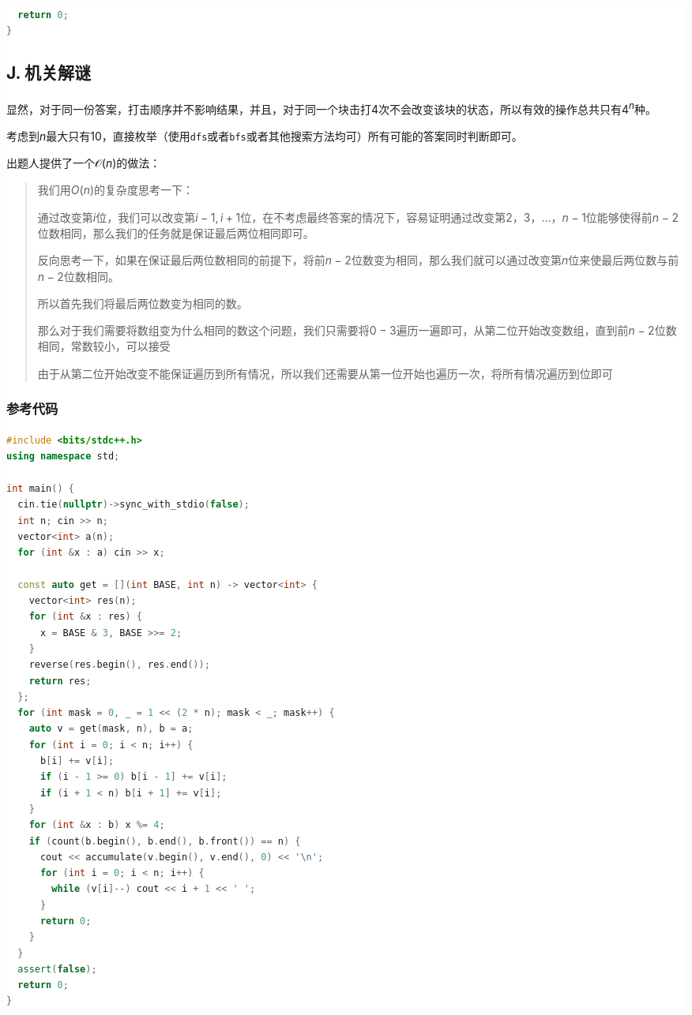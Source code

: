 ```cpp
  return 0;
}
```

## J. 机关解谜

显然，对于同一份答案，打击顺序并不影响结果，并且，对于同一个块击打$4$次不会改变该块的状态，所以有效的操作总共只有$4^n$种。

考虑到$n$最大只有$10$，直接枚举（使用`dfs`或者`bfs`或者其他搜索方法均可）所有可能的答案同时判断即可。

出题人提供了一个$\mathcal{O}(n)$的做法：

> 我们用$O(n)$的复杂度思考一下：
> 
> 通过改变第$i$位，我们可以改变第$i-1,i+1$位，在不考虑最终答案的情况下，容易证明通过改变第$2，3，...，n-1$位能够使得前$n-2$位数相同，那么我们的任务就是保证最后两位相同即可。
> 
> 反向思考一下，如果在保证最后两位数相同的前提下，将前$n-2$位数变为相同，那么我们就可以通过改变第$n$位来使最后两位数与前$n-2$位数相同。
> 
> 所以首先我们将最后两位数变为相同的数。
> 
> 那么对于我们需要将数组变为什么相同的数这个问题，我们只需要将$0-3$遍历一遍即可，从第二位开始改变数组，直到前$n-2$位数相同，常数较小，可以接受
> 
> 由于从第二位开始改变不能保证遍历到所有情况，所以我们还需要从第一位开始也遍历一次，将所有情况遍历到位即可

### 参考代码

```cpp
#include <bits/stdc++.h>
using namespace std;

int main() {
  cin.tie(nullptr)->sync_with_stdio(false);
  int n; cin >> n;
  vector<int> a(n);
  for (int &x : a) cin >> x;

  const auto get = [](int BASE, int n) -> vector<int> {
    vector<int> res(n);
    for (int &x : res) {
      x = BASE & 3, BASE >>= 2;
    }
    reverse(res.begin(), res.end());
    return res;
  };
  for (int mask = 0, _ = 1 << (2 * n); mask < _; mask++) {
    auto v = get(mask, n), b = a;
    for (int i = 0; i < n; i++) {
      b[i] += v[i];
      if (i - 1 >= 0) b[i - 1] += v[i];
      if (i + 1 < n) b[i + 1] += v[i];
    }
    for (int &x : b) x %= 4;
    if (count(b.begin(), b.end(), b.front()) == n) {
      cout << accumulate(v.begin(), v.end(), 0) << '\n';
      for (int i = 0; i < n; i++) {
        while (v[i]--) cout << i + 1 << ' ';
      }
      return 0;
    }
  }
  assert(false);
  return 0;
}
```
